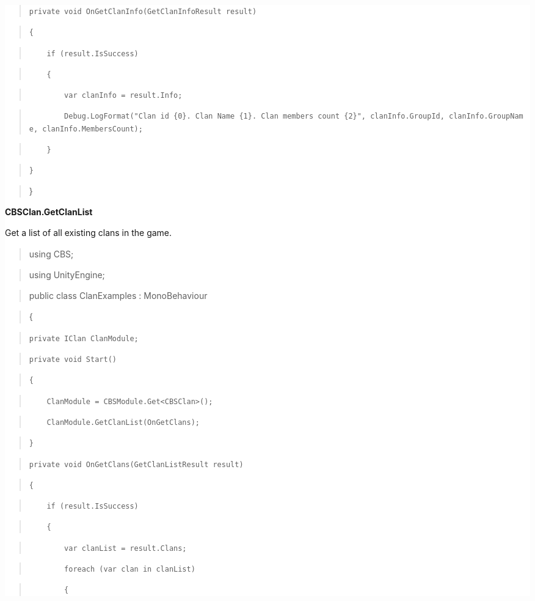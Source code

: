 >     private void OnGetClanInfo(GetClanInfoResult result)

>     {

>         if (result.IsSuccess)

>         {

>             var clanInfo = result.Info;

>             Debug.LogFormat("Clan id {0}. Clan Name {1}. Clan members count {2}", clanInfo.GroupId, clanInfo.GroupName, clanInfo.MembersCount);

>         }

>     }

> }



**CBSClan.GetClanList**

Get a list of all existing clans in the game.

> using CBS;

> using UnityEngine;

>

> public class ClanExamples : MonoBehaviour

> {

>     private IClan ClanModule;

>

>     private void Start()

>     {

>         ClanModule = CBSModule.Get<CBSClan>();

>

>         ClanModule.GetClanList(OnGetClans);

>     }

>

>     private void OnGetClans(GetClanListResult result)

>     {

>         if (result.IsSuccess)

>         {

>             var clanList = result.Clans;

>             foreach (var clan in clanList)

>             {
